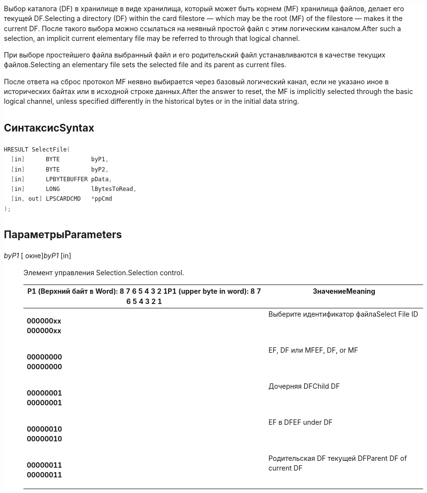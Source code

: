 <span data-ttu-id="1c9e2-110">Выбор каталога (DF) в хранилище в виде хранилища, который может быть корнем (MF) хранилища файлов, делает его текущей DF.</span><span class="sxs-lookup"><span data-stu-id="1c9e2-110">Selecting a directory (DF) within the card filestore — which may be the root (MF) of the filestore — makes it the current DF.</span></span> <span data-ttu-id="1c9e2-111">После такого выбора можно ссылаться на неявный простой файл с этим логическим каналом.</span><span class="sxs-lookup"><span data-stu-id="1c9e2-111">After such a selection, an implicit current elementary file may be referred to through that logical channel.</span></span>

<span data-ttu-id="1c9e2-112">При выборе простейшего файла выбранный файл и его родительский файл устанавливаются в качестве текущих файлов.</span><span class="sxs-lookup"><span data-stu-id="1c9e2-112">Selecting an elementary file sets the selected file and its parent as current files.</span></span>

<span data-ttu-id="1c9e2-113">После ответа на сброс протокол MF неявно выбирается через базовый логический канал, если не указано иное в исторических байтах или в исходной строке данных.</span><span class="sxs-lookup"><span data-stu-id="1c9e2-113">After the answer to reset, the MF is implicitly selected through the basic logical channel, unless specified differently in the historical bytes or in the initial data string.</span></span>

## <a name="syntax"></a><span data-ttu-id="1c9e2-114">Синтаксис</span><span class="sxs-lookup"><span data-stu-id="1c9e2-114">Syntax</span></span>


```C++
HRESULT SelectFile(
  [in]      BYTE         byP1,
  [in]      BYTE         byP2,
  [in]      LPBYTEBUFFER pData,
  [in]      LONG         lBytesToRead,
  [in, out] LPSCARDCMD   *ppCmd
);
```



## <a name="parameters"></a><span data-ttu-id="1c9e2-115">Параметры</span><span class="sxs-lookup"><span data-stu-id="1c9e2-115">Parameters</span></span>

<dl> <dt>

<span data-ttu-id="1c9e2-116">*byP1* \[ окне\]</span><span class="sxs-lookup"><span data-stu-id="1c9e2-116">*byP1* \[in\]</span></span>
</dt> <dd>

<span data-ttu-id="1c9e2-117">Элемент управления Selection.</span><span class="sxs-lookup"><span data-stu-id="1c9e2-117">Selection control.</span></span>



| <span data-ttu-id="1c9e2-118">P1 (Верхний байт в Word): 8 7 6 5 4 3 2 1</span><span class="sxs-lookup"><span data-stu-id="1c9e2-118">P1 (upper byte in word): 8 7 6 5 4 3 2 1</span></span>                                                                                                                                                            | <span data-ttu-id="1c9e2-119">Значение</span><span class="sxs-lookup"><span data-stu-id="1c9e2-119">Meaning</span></span>                            |
|-----------------------------------------------------------------------------------------------------------------------------------------------------------------------------------------------------|------------------------------------|
| <span id="000000xx"></span><span id="000000XX"></span><dl> <span data-ttu-id="1c9e2-120"><dt>**000000xx**</dt><dt></dt></span><span class="sxs-lookup"><span data-stu-id="1c9e2-120"><dt>**000000xx**</dt> <dt></dt></span></span> </dl> | <span data-ttu-id="1c9e2-121">Выберите идентификатор файла</span><span class="sxs-lookup"><span data-stu-id="1c9e2-121">Select File ID</span></span><br/>          |
| <span id="00000000"></span><dl> <span data-ttu-id="1c9e2-122"><dt>**00000000**</dt><dt></dt></span><span class="sxs-lookup"><span data-stu-id="1c9e2-122"><dt>**00000000**</dt> <dt></dt></span></span> </dl>                            | <span data-ttu-id="1c9e2-123">EF, DF или MF</span><span class="sxs-lookup"><span data-stu-id="1c9e2-123">EF, DF, or MF</span></span><br/>           |
| <span id="00000001"></span><dl> <span data-ttu-id="1c9e2-124"><dt>**00000001**</dt><dt></dt></span><span class="sxs-lookup"><span data-stu-id="1c9e2-124"><dt>**00000001**</dt> <dt></dt></span></span> </dl>                            | <span data-ttu-id="1c9e2-125">Дочерняя DF</span><span class="sxs-lookup"><span data-stu-id="1c9e2-125">Child DF</span></span><br/>                |
| <span id="00000010"></span><dl> <span data-ttu-id="1c9e2-126"><dt>**00000010**</dt><dt></dt></span><span class="sxs-lookup"><span data-stu-id="1c9e2-126"><dt>**00000010**</dt> <dt></dt></span></span> </dl>                            | <span data-ttu-id="1c9e2-127">EF в DF</span><span class="sxs-lookup"><span data-stu-id="1c9e2-127">EF under DF</span></span><br/>             |
| <span id="00000011"></span><dl> <span data-ttu-id="1c9e2-128"><dt>**00000011**</dt><dt></dt></span><span class="sxs-lookup"><span data-stu-id="1c9e2-128"><dt>**00000011**</dt> <dt></dt></span></span> </dl>                            | <span data-ttu-id="1c9e2-129">Родительская DF текущей DF</span><span class="sxs-lookup"><span data-stu-id="1c9e2-129">Parent DF of current DF</span></span><br/> |

